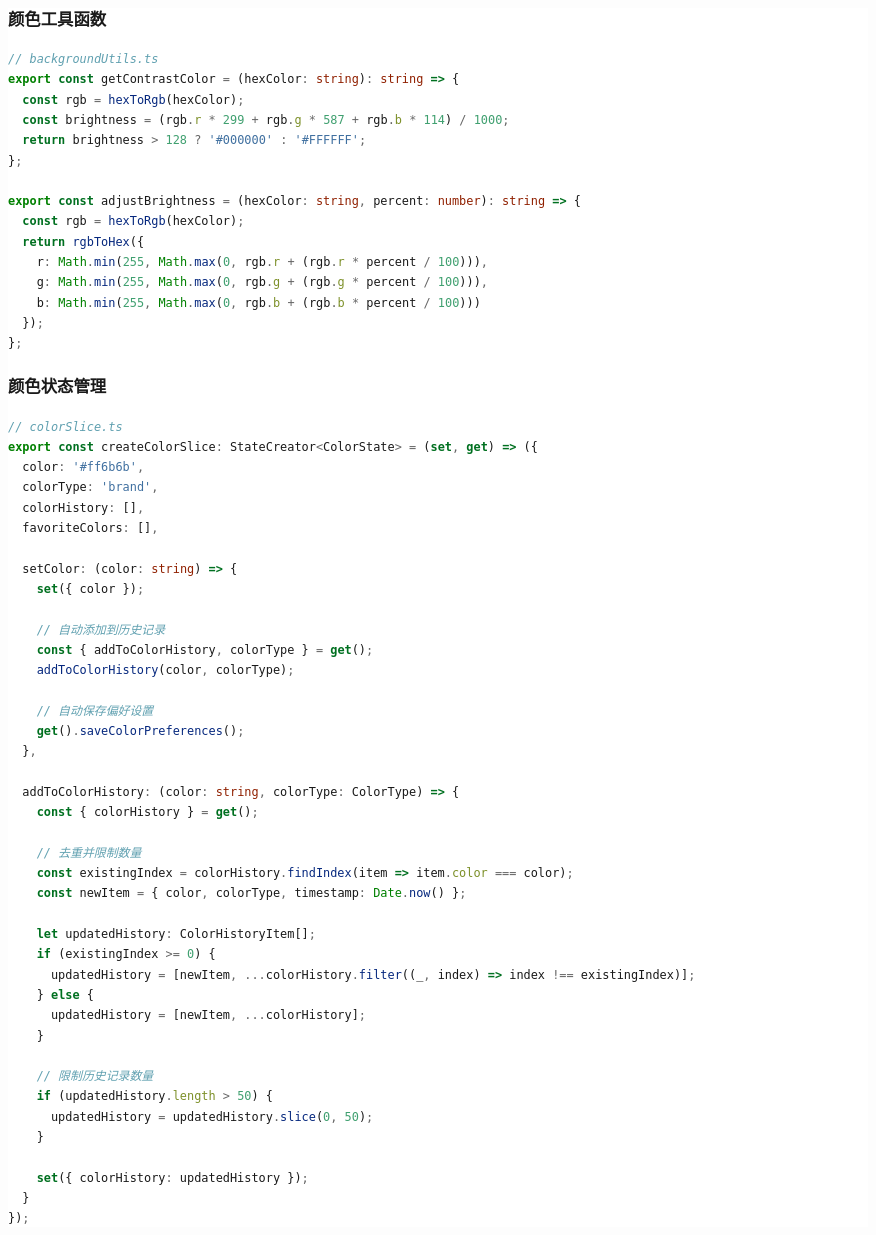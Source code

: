 ### 颜色工具函数

```typescript
// backgroundUtils.ts
export const getContrastColor = (hexColor: string): string => {
  const rgb = hexToRgb(hexColor);
  const brightness = (rgb.r * 299 + rgb.g * 587 + rgb.b * 114) / 1000;
  return brightness > 128 ? '#000000' : '#FFFFFF';
};

export const adjustBrightness = (hexColor: string, percent: number): string => {
  const rgb = hexToRgb(hexColor);
  return rgbToHex({
    r: Math.min(255, Math.max(0, rgb.r + (rgb.r * percent / 100))),
    g: Math.min(255, Math.max(0, rgb.g + (rgb.g * percent / 100))),
    b: Math.min(255, Math.max(0, rgb.b + (rgb.b * percent / 100)))
  });
};
```

### 颜色状态管理

```typescript
// colorSlice.ts
export const createColorSlice: StateCreator<ColorState> = (set, get) => ({
  color: '#ff6b6b',
  colorType: 'brand',
  colorHistory: [],
  favoriteColors: [],

  setColor: (color: string) => {
    set({ color });
    
    // 自动添加到历史记录
    const { addToColorHistory, colorType } = get();
    addToColorHistory(color, colorType);
    
    // 自动保存偏好设置
    get().saveColorPreferences();
  },

  addToColorHistory: (color: string, colorType: ColorType) => {
    const { colorHistory } = get();
    
    // 去重并限制数量
    const existingIndex = colorHistory.findIndex(item => item.color === color);
    const newItem = { color, colorType, timestamp: Date.now() };
    
    let updatedHistory: ColorHistoryItem[];
    if (existingIndex >= 0) {
      updatedHistory = [newItem, ...colorHistory.filter((_, index) => index !== existingIndex)];
    } else {
      updatedHistory = [newItem, ...colorHistory];
    }
    
    // 限制历史记录数量
    if (updatedHistory.length > 50) {
      updatedHistory = updatedHistory.slice(0, 50);
    }
    
    set({ colorHistory: updatedHistory });
  }
});
```
